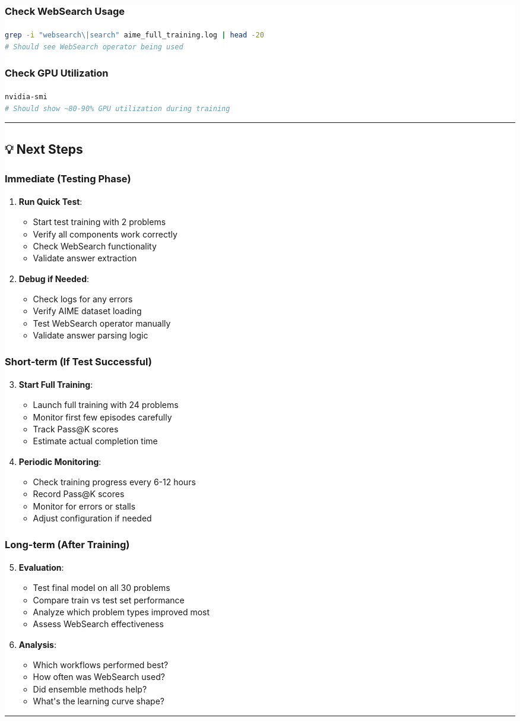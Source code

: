 ### Check WebSearch Usage
```bash
grep -i "websearch\|search" aime_full_training.log | head -20
# Should see WebSearch operator being used
```

### Check GPU Utilization
```bash
nvidia-smi
# Should show ~80-90% GPU utilization during training
```

---

## 💡 Next Steps

### Immediate (Testing Phase)
1. **Run Quick Test**:
   - Start test training with 2 problems
   - Verify all components work correctly
   - Check WebSearch functionality
   - Validate answer extraction

2. **Debug if Needed**:
   - Check logs for any errors
   - Verify AIME dataset loading
   - Test WebSearch operator manually
   - Validate answer parsing logic

### Short-term (If Test Successful)
3. **Start Full Training**:
   - Launch full training with 24 problems
   - Monitor first few episodes carefully
   - Track Pass@K scores
   - Estimate actual completion time

4. **Periodic Monitoring**:
   - Check training progress every 6-12 hours
   - Record Pass@K scores
   - Monitor for errors or stalls
   - Adjust configuration if needed

### Long-term (After Training)
5. **Evaluation**:
   - Test final model on all 30 problems
   - Compare train vs test set performance
   - Analyze which problem types improved most
   - Assess WebSearch effectiveness

6. **Analysis**:
   - Which workflows performed best?
   - How often was WebSearch used?
   - Did ensemble methods help?
   - What's the learning curve shape?

---